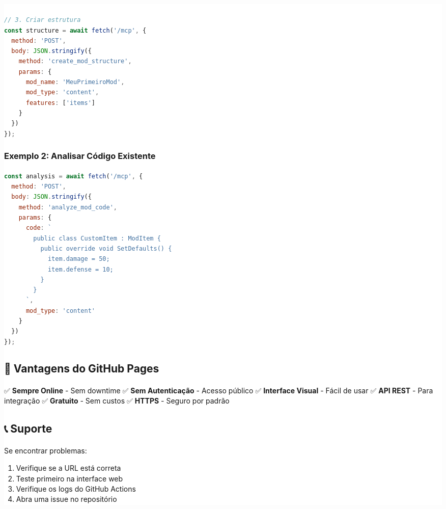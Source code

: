 ```javascript

// 3. Criar estrutura
const structure = await fetch('/mcp', {
  method: 'POST',
  body: JSON.stringify({
    method: 'create_mod_structure',
    params: {
      mod_name: 'MeuPrimeiroMod',
      mod_type: 'content',
      features: ['items']
    }
  })
});
```

### Exemplo 2: Analisar Código Existente
```javascript
const analysis = await fetch('/mcp', {
  method: 'POST',
  body: JSON.stringify({
    method: 'analyze_mod_code',
    params: {
      code: `
        public class CustomItem : ModItem {
          public override void SetDefaults() {
            item.damage = 50;
            item.defense = 10;
          }
        }
      `,
      mod_type: 'content'
    }
  })
});
```

## 🚀 Vantagens do GitHub Pages

✅ **Sempre Online** - Sem downtime
✅ **Sem Autenticação** - Acesso público
✅ **Interface Visual** - Fácil de usar
✅ **API REST** - Para integração
✅ **Gratuito** - Sem custos
✅ **HTTPS** - Seguro por padrão

## 📞 Suporte

Se encontrar problemas:
1. Verifique se a URL está correta
2. Teste primeiro na interface web
3. Verifique os logs do GitHub Actions
4. Abra uma issue no repositório 